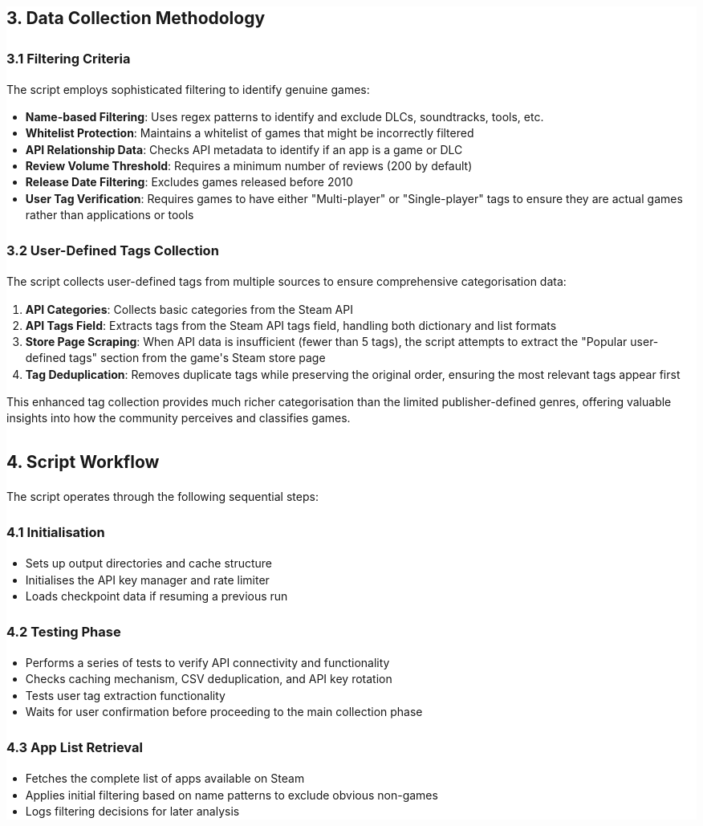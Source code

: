 ## 3. Data Collection Methodology

### 3.1 Filtering Criteria

The script employs sophisticated filtering to identify genuine games:

-   **Name-based Filtering**: Uses regex patterns to identify and exclude DLCs, soundtracks, tools, etc.
-   **Whitelist Protection**: Maintains a whitelist of games that might be incorrectly filtered
-   **API Relationship Data**: Checks API metadata to identify if an app is a game or DLC
-   **Review Volume Threshold**: Requires a minimum number of reviews (200 by default)
-   **Release Date Filtering**: Excludes games released before 2010
-   **User Tag Verification**: Requires games to have either "Multi-player" or "Single-player" tags to ensure they are actual games rather than applications or tools

### 3.2 User-Defined Tags Collection

The script collects user-defined tags from multiple sources to ensure comprehensive categorisation data:

1.  **API Categories**: Collects basic categories from the Steam API
2.  **API Tags Field**: Extracts tags from the Steam API tags field, handling both dictionary and list formats
3.  **Store Page Scraping**: When API data is insufficient (fewer than 5 tags), the script attempts to extract the "Popular user-defined tags" section from the game's Steam store page
4.  **Tag Deduplication**: Removes duplicate tags while preserving the original order, ensuring the most relevant tags appear first

This enhanced tag collection provides much richer categorisation than the limited publisher-defined genres, offering valuable insights into how the community perceives and classifies games.

## 4. Script Workflow

The script operates through the following sequential steps:

### 4.1 Initialisation

-   Sets up output directories and cache structure
-   Initialises the API key manager and rate limiter
-   Loads checkpoint data if resuming a previous run

### 4.2 Testing Phase

-   Performs a series of tests to verify API connectivity and functionality
-   Checks caching mechanism, CSV deduplication, and API key rotation
-   Tests user tag extraction functionality
-   Waits for user confirmation before proceeding to the main collection phase

### 4.3 App List Retrieval

-   Fetches the complete list of apps available on Steam
-   Applies initial filtering based on name patterns to exclude obvious non-games
-   Logs filtering decisions for later analysis

